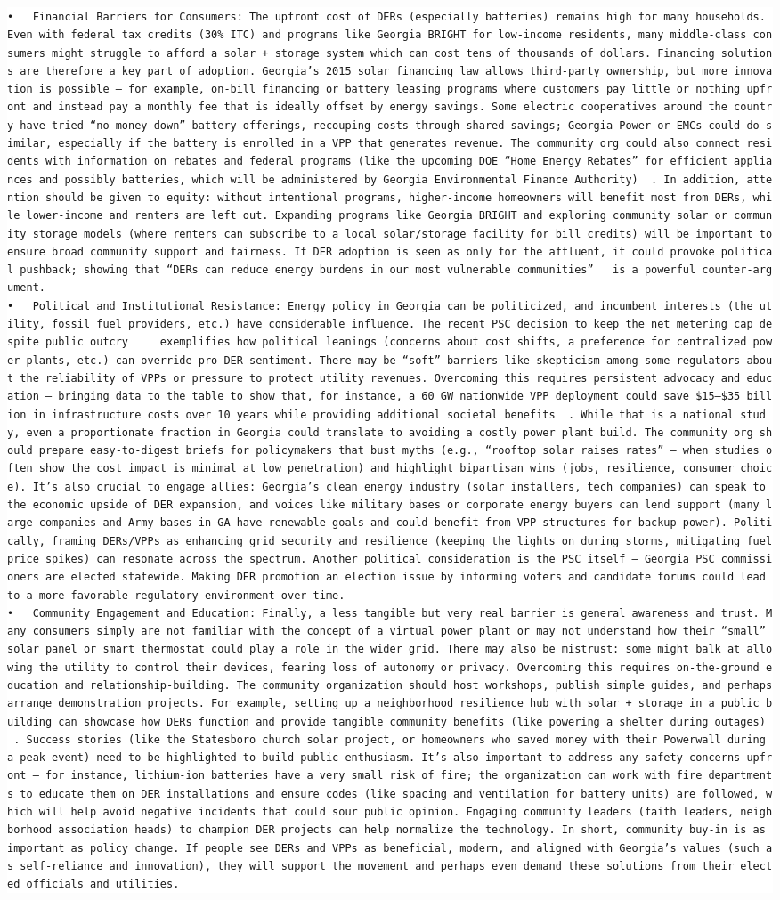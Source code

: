 	•	Financial Barriers for Consumers: The upfront cost of DERs (especially batteries) remains high for many households. Even with federal tax credits (30% ITC) and programs like Georgia BRIGHT for low-income residents, many middle-class consumers might struggle to afford a solar + storage system which can cost tens of thousands of dollars. Financing solutions are therefore a key part of adoption. Georgia’s 2015 solar financing law allows third-party ownership, but more innovation is possible – for example, on-bill financing or battery leasing programs where customers pay little or nothing upfront and instead pay a monthly fee that is ideally offset by energy savings. Some electric cooperatives around the country have tried “no-money-down” battery offerings, recouping costs through shared savings; Georgia Power or EMCs could do similar, especially if the battery is enrolled in a VPP that generates revenue. The community org could also connect residents with information on rebates and federal programs (like the upcoming DOE “Home Energy Rebates” for efficient appliances and possibly batteries, which will be administered by Georgia Environmental Finance Authority) ￼. In addition, attention should be given to equity: without intentional programs, higher-income homeowners will benefit most from DERs, while lower-income and renters are left out. Expanding programs like Georgia BRIGHT and exploring community solar or community storage models (where renters can subscribe to a local solar/storage facility for bill credits) will be important to ensure broad community support and fairness. If DER adoption is seen as only for the affluent, it could provoke political pushback; showing that “DERs can reduce energy burdens in our most vulnerable communities” ￼ is a powerful counter-argument.
	•	Political and Institutional Resistance: Energy policy in Georgia can be politicized, and incumbent interests (the utility, fossil fuel providers, etc.) have considerable influence. The recent PSC decision to keep the net metering cap despite public outcry ￼ ￼ exemplifies how political leanings (concerns about cost shifts, a preference for centralized power plants, etc.) can override pro-DER sentiment. There may be “soft” barriers like skepticism among some regulators about the reliability of VPPs or pressure to protect utility revenues. Overcoming this requires persistent advocacy and education – bringing data to the table to show that, for instance, a 60 GW nationwide VPP deployment could save $15–$35 billion in infrastructure costs over 10 years while providing additional societal benefits ￼. While that is a national study, even a proportionate fraction in Georgia could translate to avoiding a costly power plant build. The community org should prepare easy-to-digest briefs for policymakers that bust myths (e.g., “rooftop solar raises rates” – when studies often show the cost impact is minimal at low penetration) and highlight bipartisan wins (jobs, resilience, consumer choice). It’s also crucial to engage allies: Georgia’s clean energy industry (solar installers, tech companies) can speak to the economic upside of DER expansion, and voices like military bases or corporate energy buyers can lend support (many large companies and Army bases in GA have renewable goals and could benefit from VPP structures for backup power). Politically, framing DERs/VPPs as enhancing grid security and resilience (keeping the lights on during storms, mitigating fuel price spikes) can resonate across the spectrum. Another political consideration is the PSC itself – Georgia PSC commissioners are elected statewide. Making DER promotion an election issue by informing voters and candidate forums could lead to a more favorable regulatory environment over time.
	•	Community Engagement and Education: Finally, a less tangible but very real barrier is general awareness and trust. Many consumers simply are not familiar with the concept of a virtual power plant or may not understand how their “small” solar panel or smart thermostat could play a role in the wider grid. There may also be mistrust: some might balk at allowing the utility to control their devices, fearing loss of autonomy or privacy. Overcoming this requires on-the-ground education and relationship-building. The community organization should host workshops, publish simple guides, and perhaps arrange demonstration projects. For example, setting up a neighborhood resilience hub with solar + storage in a public building can showcase how DERs function and provide tangible community benefits (like powering a shelter during outages) ￼. Success stories (like the Statesboro church solar project, or homeowners who saved money with their Powerwall during a peak event) need to be highlighted to build public enthusiasm. It’s also important to address any safety concerns upfront – for instance, lithium-ion batteries have a very small risk of fire; the organization can work with fire departments to educate them on DER installations and ensure codes (like spacing and ventilation for battery units) are followed, which will help avoid negative incidents that could sour public opinion. Engaging community leaders (faith leaders, neighborhood association heads) to champion DER projects can help normalize the technology. In short, community buy-in is as important as policy change. If people see DERs and VPPs as beneficial, modern, and aligned with Georgia’s values (such as self-reliance and innovation), they will support the movement and perhaps even demand these solutions from their elected officials and utilities.
